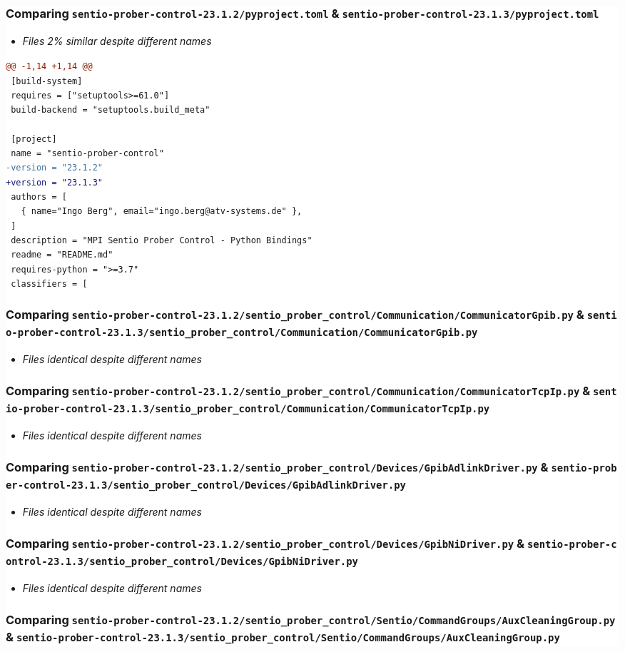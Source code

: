 ### Comparing `sentio-prober-control-23.1.2/pyproject.toml` & `sentio-prober-control-23.1.3/pyproject.toml`

 * *Files 2% similar despite different names*

```diff
@@ -1,14 +1,14 @@
 [build-system]
 requires = ["setuptools>=61.0"]
 build-backend = "setuptools.build_meta"
 
 [project]
 name = "sentio-prober-control"
-version = "23.1.2"
+version = "23.1.3"
 authors = [
   { name="Ingo Berg", email="ingo.berg@atv-systems.de" },
 ]
 description = "MPI Sentio Prober Control - Python Bindings"
 readme = "README.md"
 requires-python = ">=3.7"
 classifiers = [
```

### Comparing `sentio-prober-control-23.1.2/sentio_prober_control/Communication/CommunicatorGpib.py` & `sentio-prober-control-23.1.3/sentio_prober_control/Communication/CommunicatorGpib.py`

 * *Files identical despite different names*

### Comparing `sentio-prober-control-23.1.2/sentio_prober_control/Communication/CommunicatorTcpIp.py` & `sentio-prober-control-23.1.3/sentio_prober_control/Communication/CommunicatorTcpIp.py`

 * *Files identical despite different names*

### Comparing `sentio-prober-control-23.1.2/sentio_prober_control/Devices/GpibAdlinkDriver.py` & `sentio-prober-control-23.1.3/sentio_prober_control/Devices/GpibAdlinkDriver.py`

 * *Files identical despite different names*

### Comparing `sentio-prober-control-23.1.2/sentio_prober_control/Devices/GpibNiDriver.py` & `sentio-prober-control-23.1.3/sentio_prober_control/Devices/GpibNiDriver.py`

 * *Files identical despite different names*

### Comparing `sentio-prober-control-23.1.2/sentio_prober_control/Sentio/CommandGroups/AuxCleaningGroup.py` & `sentio-prober-control-23.1.3/sentio_prober_control/Sentio/CommandGroups/AuxCleaningGroup.py`
